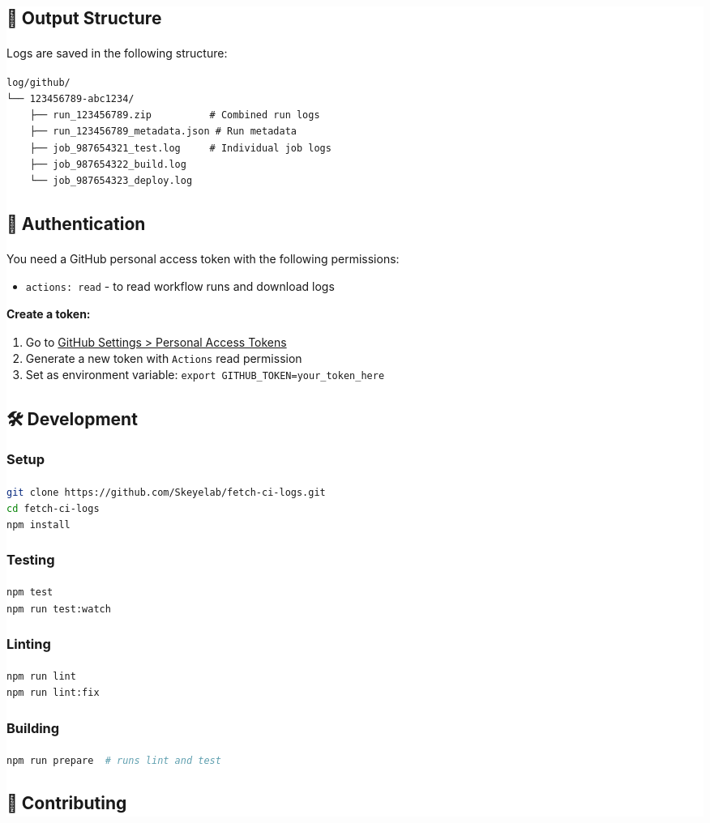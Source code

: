 ## 📁 Output Structure

Logs are saved in the following structure:
```
log/github/
└── 123456789-abc1234/
    ├── run_123456789.zip          # Combined run logs
    ├── run_123456789_metadata.json # Run metadata
    ├── job_987654321_test.log     # Individual job logs
    ├── job_987654322_build.log
    └── job_987654323_deploy.log
```

## 🔐 Authentication

You need a GitHub personal access token with the following permissions:
- `actions: read` - to read workflow runs and download logs

**Create a token:**
1. Go to [GitHub Settings > Personal Access Tokens](https://github.com/settings/personal-access-tokens/tokens)
2. Generate a new token with `Actions` read permission
3. Set as environment variable: `export GITHUB_TOKEN=your_token_here`

## 🛠️ Development

### Setup
```bash
git clone https://github.com/Skeyelab/fetch-ci-logs.git
cd fetch-ci-logs
npm install
```

### Testing
```bash
npm test
npm run test:watch
```

### Linting
```bash
npm run lint
npm run lint:fix
```

### Building
```bash
npm run prepare  # runs lint and test
```

## 🤝 Contributing
